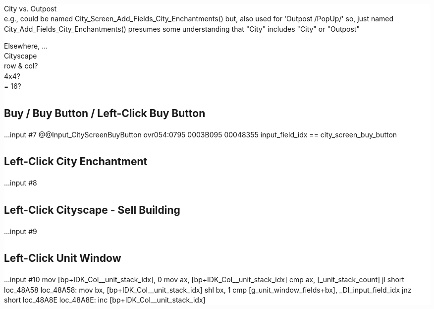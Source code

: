 City vs. Outpost  
    e.g.,
        could be named
            City_Screen_Add_Fields_City_Enchantments()
        but, also used for 'Outpost /PopUp/'
        so, just named
            City_Add_Fields_City_Enchantments()
        presumes some understanding that "City" includes "City" or "Outpost"



Elsewhere, ...  
    Cityscape  
        row & col?  
            4x4?  
                = 16?  



## Buy / Buy Button / Left-Click Buy Button
...input #7
@@Input_CityScreenBuyButton
ovr054:0795
0003B095
00048355
input_field_idx == city_screen_buy_button



## Left-Click City Enchantment
...input #8



## Left-Click Cityscape - Sell Building
...input #9






## Left-Click Unit Window
...input #10
mov     [bp+IDK_Col__unit_stack_idx], 0
mov     ax, [bp+IDK_Col__unit_stack_idx]
cmp     ax, [_unit_stack_count]
jl      short loc_48A58
loc_48A58:
mov     bx, [bp+IDK_Col__unit_stack_idx]
shl     bx, 1
cmp     [g_unit_window_fields+bx], _DI_input_field_idx
jnz     short loc_48A8E
loc_48A8E:
inc     [bp+IDK_Col__unit_stack_idx]
